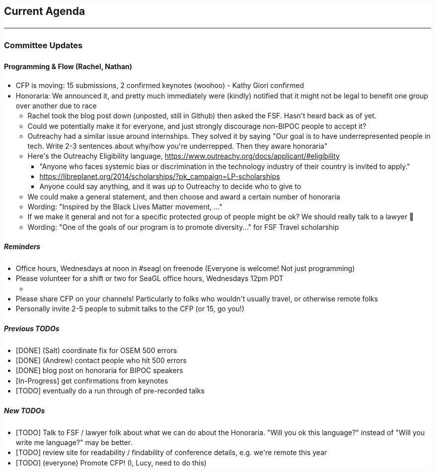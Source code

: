 




## Current Agenda

---

### Committee Updates

#### Programming & Flow (Rachel, Nathan)
- CFP is moving: 15 submissions, 2 confirmed keynotes (woohoo) - Kathy Giori confirmed
- Honoraria: We announced it, and pretty much immediately were (kindly) notified that it might not be legal to benefit one group over another due to race
    - Rachel took the blog post down (unposted, still in Github) then asked the FSF. Hasn't heard back as of yet.
    - Could we potentially make it for everyone, and just strongly discourage non-BIPOC people to accept it?
    - Outreachy had a similar issue around internships. They solved it by saying "Our goal is to have underrepresented people in tech. Write 2-3 sentences about why/how you're underrepped. Then they aware honoraria"
    - Here's the Outreachy Eligibility language, https://www.outreachy.org/docs/applicant/#eligibility
        - "Anyone who faces systemic bias or discrimination in the technology industry of their country is invited to apply."
        - https://libreplanet.org/2014/scholarships/?pk_campaign=LP-scholarships
        - Anyone could say anything, and it was up to Outreachy to decide who to give to
    - We could make a general statement, and then choose and award a certain number of honoraria
    - Wording: "Inspired by the Black Lives Matter movement, ..."
    - If we make it general and not for a specific protected group of people might be ok? We should really talk to a lawyer 😬
    - Wording: "One of the goals of our program is to promote diversity..." for FSF Travel scholarship

##### Reminders
- Office hours, Wednesdays at noon in #seagl on freenode (Everyone is welcome! Not just programming)
- Please volunteer for a shift or two for SeaGL office hours, Wednesdays 12pm PDT
    - [office hours signup]: https://gnu-cloud.yourownnet.cloud/s/SS4ZA6FfT6Y3ygL
- Please share CFP on your channels! Particularly to folks who wouldn't usually travel, or otherwise remote folks
- Personally invite 2-5 people to submit talks to the CFP (or 15, go you!)

##### Previous TODOs
- [DONE] (Salt) coordinate fix for OSEM 500 errors
- [DONE] (Andrew) contact people who hit 500 errors
- [DONE] blog post on honoraria for BIPOC speakers
- [In-Progress] get confirmations from keynotes
- [TODO] eventually do a run through of pre-recorded talks

##### New TODOs
- [TODO] Talk to FSF / lawyer folk about what we can do about the Honoraria. "Will you ok this language?" instead of "Will you write me language?" may be better.
- [TODO] review site for readability / findability of conference details, e.g. we're remote this year
- [TODO] (everyone) Promote CFP! (I, Lucy, need to do this)

